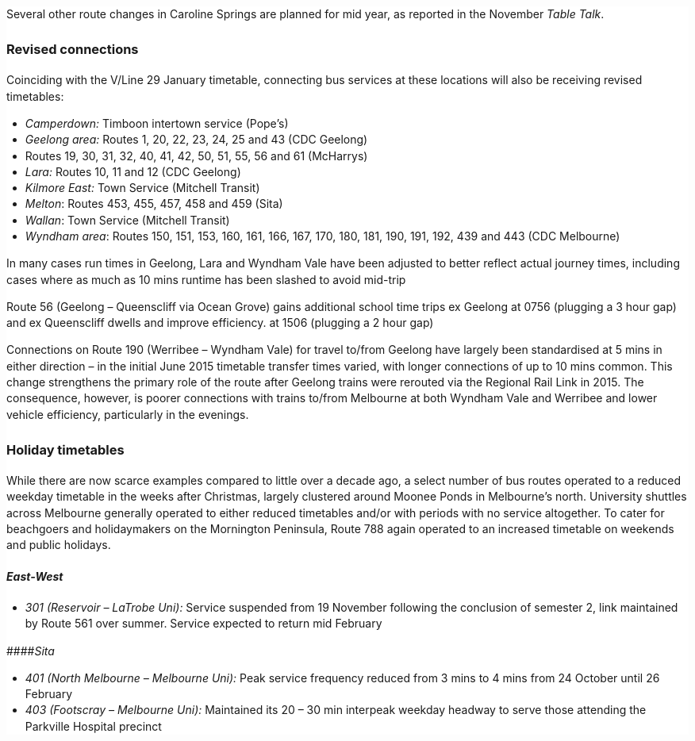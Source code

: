 Several other route changes in Caroline Springs are planned for mid
year, as reported in the November *Table Talk*.

### **Revised connections**

Coinciding with the V/Line 29 January timetable, connecting bus services
at these locations will also be receiving revised timetables:

-   *Camperdown:* Timboon intertown service (Pope’s)
-   *Geelong area:* Routes 1, 20, 22, 23, 24, 25 and 43 (CDC Geelong)
-   Routes 19, 30, 31, 32, 40, 41, 42, 50, 51, 55, 56 and 61 (McHarrys)
-   *Lara:* Routes 10, 11 and 12 (CDC Geelong)
-   *Kilmore East:* Town Service (Mitchell Transit)
-   *Melton*: Routes 453, 455, 457, 458 and 459 (Sita)
-   *Wallan*: Town Service (Mitchell Transit)
-   *Wyndham area*: Routes 150, 151, 153, 160, 161, 166, 167, 170, 180,
    181, 190, 191, 192, 439 and 443 (CDC Melbourne)

In many cases run times in Geelong, Lara and Wyndham Vale have been
adjusted to better reflect actual journey times, including cases where
as much as 10 mins runtime has been slashed to avoid mid-trip

Route 56 (Geelong – Queenscliff via Ocean Grove) gains additional school
time trips ex Geelong at 0756 (plugging a 3 hour gap) and ex Queenscliff
dwells and improve efficiency. at 1506 (plugging a 2 hour gap)

Connections on Route 190 (Werribee – Wyndham Vale) for travel to/from
Geelong have largely been standardised at 5 mins in either direction –
in the initial June 2015 timetable transfer times varied, with longer
connections of up to 10 mins common. This change strengthens the primary
role of the route after Geelong trains were rerouted via the Regional
Rail Link in 2015. The consequence, however, is poorer connections with
trains to/from Melbourne at both Wyndham Vale and Werribee and lower
vehicle efficiency, particularly in the evenings.

### **Holiday timetables**

While there are now scarce examples compared to little over a decade
ago, a select number of bus routes operated to a reduced weekday
timetable in the weeks after Christmas, largely clustered around Moonee
Ponds in Melbourne’s north. University shuttles across Melbourne
generally operated to either reduced timetables and/or with periods with
no service altogether. To cater for beachgoers and holidaymakers on the
Mornington Peninsula, Route 788 again operated to an increased timetable
on weekends and public holidays.

#### *East-West*

-   *301 (Reservoir – LaTrobe Uni):* Service suspended from 19 November
    following the conclusion of semester 2, link maintained by Route 561
    over summer. Service expected to return mid February

####*Sita*

-   *401 (North Melbourne – Melbourne Uni):* Peak service frequency
    reduced from 3 mins to 4 mins from 24 October until 26 February
-   *403 (Footscray – Melbourne Uni):* Maintained its 20 – 30 min
    interpeak weekday headway to serve those attending the Parkville
    Hospital precinct
